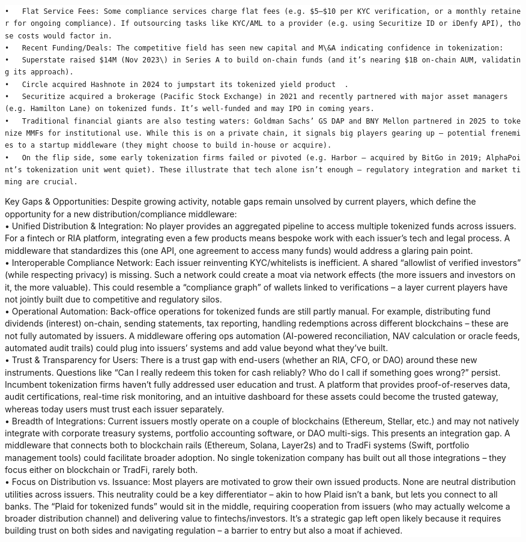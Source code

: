 	•	Flat Service Fees: Some compliance services charge flat fees (e.g. $5–$10 per KYC verification, or a monthly retainer for ongoing compliance). If outsourcing tasks like KYC/AML to a provider (e.g. using Securitize ID or iDenfy API), those costs would factor in.  
	•	Recent Funding/Deals: The competitive field has seen new capital and M\&A indicating confidence in tokenization:  
	•	Superstate raised $14M (Nov 2023\) in Series A to build on-chain funds (and it’s nearing $1B on-chain AUM, validating its approach).  
	•	Circle acquired Hashnote in 2024 to jumpstart its tokenized yield product ￼.  
	•	Securitize acquired a brokerage (Pacific Stock Exchange) in 2021 and recently partnered with major asset managers (e.g. Hamilton Lane) on tokenized funds. It’s well-funded and may IPO in coming years.  
	•	Traditional financial giants are also testing waters: Goldman Sachs’ GS DAP and BNY Mellon partnered in 2025 to tokenize MMFs for institutional use. While this is on a private chain, it signals big players gearing up – potential frenemies to a startup middleware (they might choose to build in-house or acquire).  
	•	On the flip side, some early tokenization firms failed or pivoted (e.g. Harbor – acquired by BitGo in 2019; AlphaPoint’s tokenization unit went quiet). These illustrate that tech alone isn’t enough – regulatory integration and market timing are crucial.

Key Gaps & Opportunities: Despite growing activity, notable gaps remain unsolved by current players, which define the opportunity for a new distribution/compliance middleware:  
	•	Unified Distribution & Integration: No player provides an aggregated pipeline to access multiple tokenized funds across issuers. For a fintech or RIA platform, integrating even a few products means bespoke work with each issuer’s tech and legal process. A middleware that standardizes this (one API, one agreement to access many funds) would address a glaring pain point.  
	•	Interoperable Compliance Network: Each issuer reinventing KYC/whitelists is inefficient. A shared “allowlist of verified investors” (while respecting privacy) is missing. Such a network could create a moat via network effects (the more issuers and investors on it, the more valuable). This could resemble a “compliance graph” of wallets linked to verifications – a layer current players have not jointly built due to competitive and regulatory silos.  
	•	Operational Automation: Back-office operations for tokenized funds are still partly manual. For example, distributing fund dividends (interest) on-chain, sending statements, tax reporting, handling redemptions across different blockchains – these are not fully automated by issuers. A middleware offering ops automation (AI-powered reconciliation, NAV calculation or oracle feeds, automated audit trails) could plug into issuers’ systems and add value beyond what they’ve built.  
	•	Trust & Transparency for Users: There is a trust gap with end-users (whether an RIA, CFO, or DAO) around these new instruments. Questions like “Can I really redeem this token for cash reliably? Who do I call if something goes wrong?” persist. Incumbent tokenization firms haven’t fully addressed user education and trust. A platform that provides proof-of-reserves data, audit certifications, real-time risk monitoring, and an intuitive dashboard for these assets could become the trusted gateway, whereas today users must trust each issuer separately.  
	•	Breadth of Integrations: Current issuers mostly operate on a couple of blockchains (Ethereum, Stellar, etc.) and may not natively integrate with corporate treasury systems, portfolio accounting software, or DAO multi-sigs. This presents an integration gap. A middleware that connects both to blockchain rails (Ethereum, Solana, Layer2s) and to TradFi systems (Swift, portfolio management tools) could facilitate broader adoption. No single tokenization company has built out all those integrations – they focus either on blockchain or TradFi, rarely both.  
	•	Focus on Distribution vs. Issuance: Most players are motivated to grow their own issued products. None are neutral distribution utilities across issuers. This neutrality could be a key differentiator – akin to how Plaid isn’t a bank, but lets you connect to all banks. The “Plaid for tokenized funds” would sit in the middle, requiring cooperation from issuers (who may actually welcome a broader distribution channel) and delivering value to fintechs/investors. It’s a strategic gap left open likely because it requires building trust on both sides and navigating regulation – a barrier to entry but also a moat if achieved.
